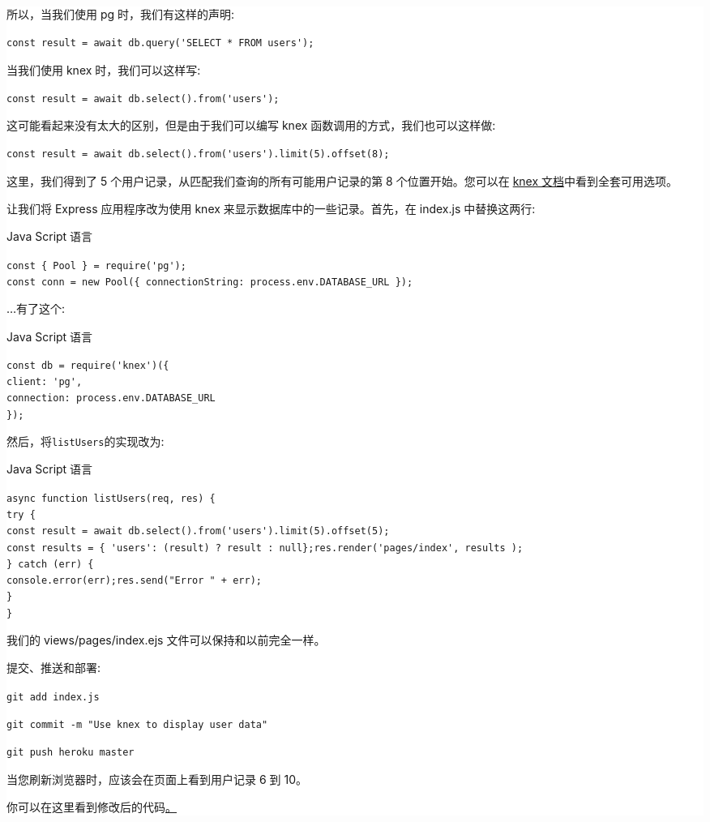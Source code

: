所以，当我们使用 pg 时，我们有这样的声明:

`const result = await db.query('SELECT * FROM users');`

当我们使用 knex 时，我们可以这样写:

`const result = await db.select().from('users');`

这可能看起来没有太大的区别，但是由于我们可以编写 knex 函数调用的方式，我们也可以这样做:

`const result = await db.select().from('users').limit(5).offset(8);`

这里，我们得到了 5 个用户记录，从匹配我们查询的所有可能用户记录的第 8 个位置开始。您可以在 [knex 文档](http://knexjs.org/)中看到全套可用选项。

让我们将 Express 应用程序改为使用 knex 来显示数据库中的一些记录。首先，在 index.js 中替换这两行:

Java Script 语言

```
const { Pool } = require('pg');
const conn = new Pool({ connectionString: process.env.DATABASE_URL });
```

…有了这个:

Java Script 语言

```
const db = require('knex')({
client: 'pg',
connection: process.env.DATABASE_URL
});
```

然后，将`listUsers`的实现改为:

Java Script 语言

```
async function listUsers(req, res) {
try {
const result = await db.select().from('users').limit(5).offset(5);
const results = { 'users': (result) ? result : null};res.render('pages/index', results );
} catch (err) {
console.error(err);res.send("Error " + err);
}
}
```

我们的 views/pages/index.ejs 文件可以保持和以前完全一样。

提交、推送和部署:

`git add index.js`

`git commit -m "Use knex to display user data"`

`git push heroku master`

当您刷新浏览器时，应该会在页面上看到用户记录 6 到 10。

你可以在这里看到修改后的代码[。](https://github.com/digitalronin/query-database-javascript/tree/knex)
